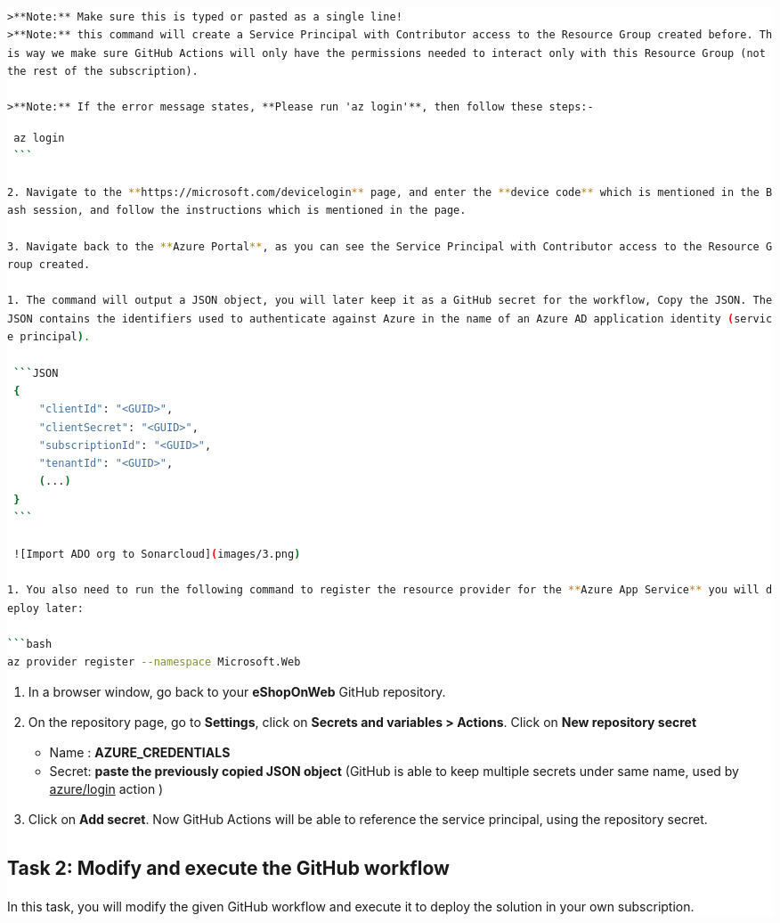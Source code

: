     >**Note:** Make sure this is typed or pasted as a single line!
    >**Note:** this command will create a Service Principal with Contributor access to the Resource Group created before. This way we make sure GitHub Actions will only have the permissions needed to interact only with this Resource Group (not the rest of the subscription).

    >**Note:** If the error message states, **Please run 'az login'**, then follow these steps:-

   ```bash 
    az login
    ```
    
2. Navigate to the **https://microsoft.com/devicelogin** page, and enter the **device code** which is mentioned in the Bash session, and follow the instructions which is mentioned in the page.
    
3. Navigate back to the **Azure Portal**, as you can see the Service Principal with Contributor access to the Resource Group created.

1. The command will output a JSON object, you will later keep it as a GitHub secret for the workflow, Copy the JSON. The JSON contains the identifiers used to authenticate against Azure in the name of an Azure AD application identity (service principal).

    ```JSON
    {
        "clientId": "<GUID>",
        "clientSecret": "<GUID>",
        "subscriptionId": "<GUID>",
        "tenantId": "<GUID>",
        (...)
    }
    ```

    ![Import ADO org to Sonarcloud](images/3.png)

1. You also need to run the following command to register the resource provider for the **Azure App Service** you will deploy later:

   ```bash
   az provider register --namespace Microsoft.Web
   ```

1. In a browser window, go back to your **eShopOnWeb** GitHub repository.

1. On the repository page, go to **Settings**, click on **Secrets and variables > Actions**. Click on **New repository secret**
    - Name : **AZURE_CREDENTIALS**
    - Secret: **paste the previously copied  JSON object** (GitHub is able to keep multiple secrets under same name, used by  [azure/login](https://github.com/Azure/login) action )

1. Click on **Add secret**. Now GitHub Actions will be able to reference the service principal, using the repository secret.

## Task 2: Modify and execute the GitHub workflow

In this task, you will modify the given GitHub workflow and execute it to deploy the solution in your own subscription.
